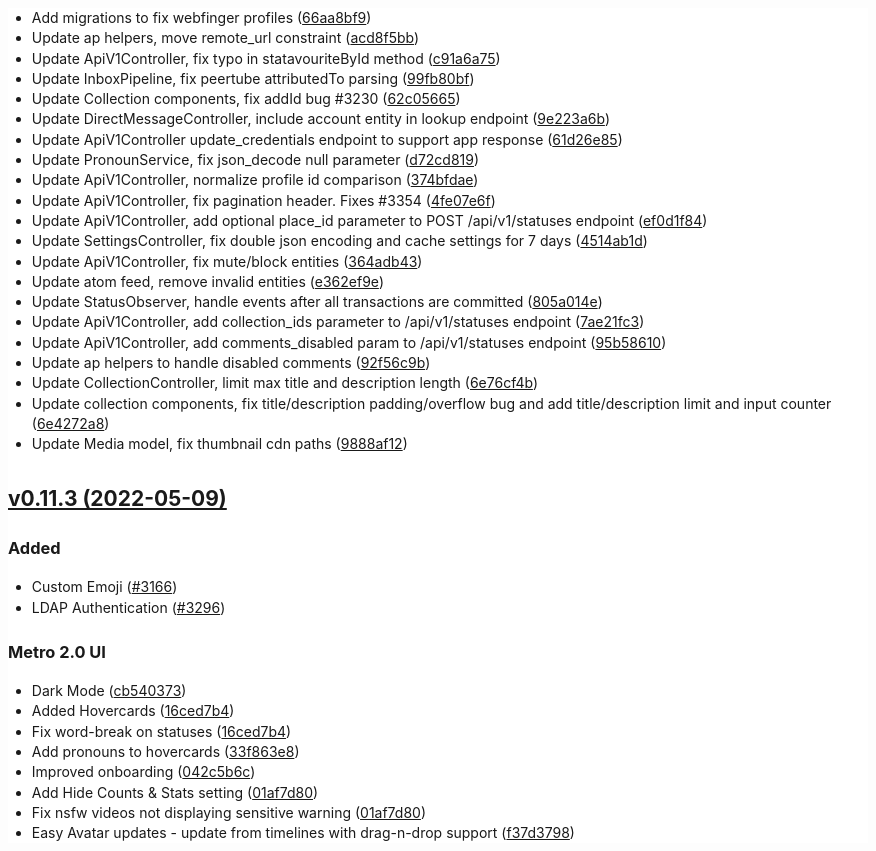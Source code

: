 - Add migrations to fix webfinger profiles ([66aa8bf9](https://github.com/pixelfed/pixelfed/commit/66aa8bf9))
- Update ap helpers, move remote_url constraint ([acd8f5bb](https://github.com/pixelfed/pixelfed/commit/acd8f5bb))
- Update ApiV1Controller, fix typo in statavouriteById method ([c91a6a75](https://github.com/pixelfed/pixelfed/commit/c91a6a75))
- Update InboxPipeline, fix peertube attributedTo parsing ([99fb80bf](https://github.com/pixelfed/pixelfed/commit/99fb80bf))
- Update Collection components, fix addId bug #3230 ([62c05665](https://github.com/pixelfed/pixelfed/commit/62c05665))
- Update DirectMessageController, include account entity in lookup endpoint ([9e223a6b](https://github.com/pixelfed/pixelfed/commit/9e223a6b))
- Update ApiV1Controller update_credentials endpoint to support app response ([61d26e85](https://github.com/pixelfed/pixelfed/commit/61d26e85))
- Update PronounService, fix json_decode null parameter ([d72cd819](https://github.com/pixelfed/pixelfed/commit/d72cd819))
- Update ApiV1Controller, normalize profile id comparison ([374bfdae](https://github.com/pixelfed/pixelfed/commit/374bfdae))
- Update ApiV1Controller, fix pagination header. Fixes #3354 ([4fe07e6f](https://github.com/pixelfed/pixelfed/commit/4fe07e6f))
- Update ApiV1Controller, add optional place_id parameter to POST /api/v1/statuses endpoint ([ef0d1f84](https://github.com/pixelfed/pixelfed/commit/ef0d1f84))
- Update SettingsController, fix double json encoding and cache settings for 7 days ([4514ab1d](https://github.com/pixelfed/pixelfed/commit/4514ab1d))
- Update ApiV1Controller, fix mute/block entities ([364adb43](https://github.com/pixelfed/pixelfed/commit/364adb43))
- Update atom feed, remove invalid entities ([e362ef9e](https://github.com/pixelfed/pixelfed/commit/e362ef9e))
- Update StatusObserver, handle events after all transactions are committed ([805a014e](https://github.com/pixelfed/pixelfed/commit/805a014e))
- Update ApiV1Controller, add collection_ids parameter to /api/v1/statuses endpoint ([7ae21fc3](https://github.com/pixelfed/pixelfed/commit/7ae21fc3))
- Update ApiV1Controller, add comments_disabled param to /api/v1/statuses endpoint ([95b58610](https://github.com/pixelfed/pixelfed/commit/95b58610))
- Update ap helpers to handle disabled comments ([92f56c9b](https://github.com/pixelfed/pixelfed/commit/92f56c9b))
- Update CollectionController, limit max title and description length ([6e76cf4b](https://github.com/pixelfed/pixelfed/commit/6e76cf4b))
- Update collection components, fix title/description padding/overflow bug and add title/description limit and input counter ([6e4272a8](https://github.com/pixelfed/pixelfed/commit/6e4272a8))
- Update Media model, fix thumbnail cdn paths ([9888af12](https://github.com/pixelfed/pixelfed/commit/9888af12))

## [v0.11.3 (2022-05-09)](https://github.com/pixelfed/pixelfed/compare/v0.11.2...v0.11.3)

### Added
- Custom Emoji ([#3166](https://github.com/pixelfed/pixelfed/pull/3166))
- LDAP Authentication ([#3296](https://github.com/pixelfed/pixelfed/pull/3296))

### Metro 2.0 UI
- Dark Mode ([cb540373](https://github.com/pixelfed/pixelfed/commit/cb540373))
- Added Hovercards ([16ced7b4](https://github.com/pixelfed/pixelfed/commit/16ced7b4))
- Fix word-break on statuses ([16ced7b4](https://github.com/pixelfed/pixelfed/commit/16ced7b4))
- Add pronouns to hovercards ([33f863e8](https://github.com/pixelfed/pixelfed/commit/33f863e8))
- Improved onboarding ([042c5b6c](https://github.com/pixelfed/pixelfed/commit/042c5b6c))
- Add Hide Counts & Stats setting ([01af7d80](https://github.com/pixelfed/pixelfed/commit/01af7d80))
- Fix nsfw videos not displaying sensitive warning ([01af7d80](https://github.com/pixelfed/pixelfed/commit/01af7d80))
- Easy Avatar updates - update from timelines with drag-n-drop support ([f37d3798](https://github.com/pixelfed/pixelfed/commit/f37d3798))